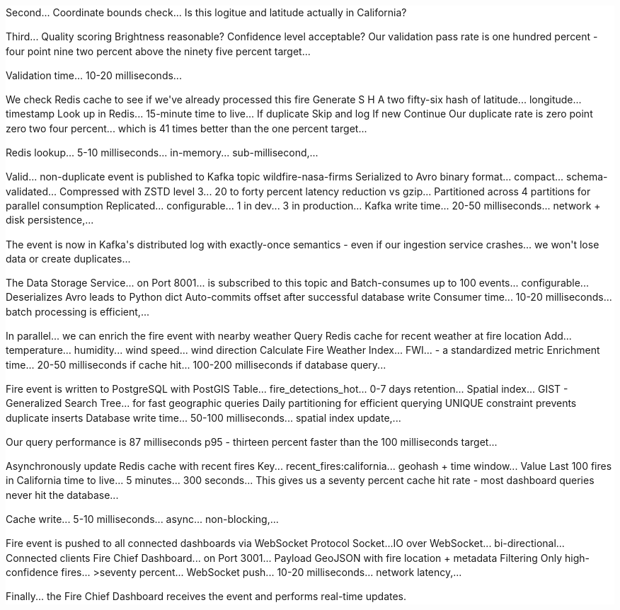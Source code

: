 Second... Coordinate bounds check... Is this logitue and latitude actually in California? 

Third... Quality scoring Brightness reasonable? Confidence level acceptable? Our validation pass rate is one hundred percent - four point nine two percent above the ninety five percent target...

Validation time... 10-20 milliseconds... 


 We check Redis cache to see if we've already processed this fire Generate S H A two fifty-six hash of latitude... longitude... timestamp Look up in Redis... 15-minute time to live... If duplicate Skip and log If new Continue Our duplicate rate is zero point zero two four percent... which is 41 times better than the one percent target...

Redis lookup... 5-10 milliseconds... in-memory... sub-millisecond,... 


 Valid... non-duplicate event is published to Kafka topic wildfire-nasa-firms Serialized to Avro binary format... compact... schema-validated... Compressed with ZSTD level 3... 20 to forty percent latency reduction vs gzip... Partitioned across 4 partitions for parallel consumption Replicated... configurable... 1 in dev... 3 in production... Kafka write time... 20-50 milliseconds... network + disk persistence,...

The event is now in Kafka's distributed log with exactly-once semantics - even if our ingestion service crashes... we won't lose data or create duplicates... 


 The Data Storage Service... on Port 8001... is subscribed to this topic and Batch-consumes up to 100 events... configurable... Deserializes Avro leads to Python dict Auto-commits offset after successful database write Consumer time... 10-20 milliseconds... batch processing is efficient,... 


 In parallel... we can enrich the fire event with nearby weather Query Redis cache for recent weather at fire location Add... temperature... humidity... wind speed... wind direction Calculate Fire Weather Index... FWI... - a standardized metric Enrichment time... 20-50 milliseconds if cache hit... 100-200 milliseconds if database query... 


 Fire event is written to PostgreSQL with PostGIS Table... fire_detections_hot... 0-7 days retention... Spatial index... GIST - Generalized Search Tree... for fast geographic queries Daily partitioning for efficient querying UNIQUE constraint prevents duplicate inserts Database write time... 50-100 milliseconds... spatial index update,...

Our query performance is 87 milliseconds p95 - thirteen percent faster than the 100 milliseconds target... 


 Asynchronously update Redis cache with recent fires Key... recent_fires:california... geohash + time window... Value Last 100 fires in California time to live... 5 minutes... 300 seconds... This gives us a seventy percent cache hit rate - most dashboard queries never hit the database...

Cache write... 5-10 milliseconds... async... non-blocking,... 


 Fire event is pushed to all connected dashboards via WebSocket Protocol Socket...IO over WebSocket... bi-directional... Connected clients Fire Chief Dashboard... on Port 3001... Payload GeoJSON with fire location + metadata Filtering Only high-confidence fires... >seventy percent... WebSocket push... 10-20 milliseconds... network latency,... 


Finally... the Fire Chief Dashboard receives the event and performs real-time updates.
